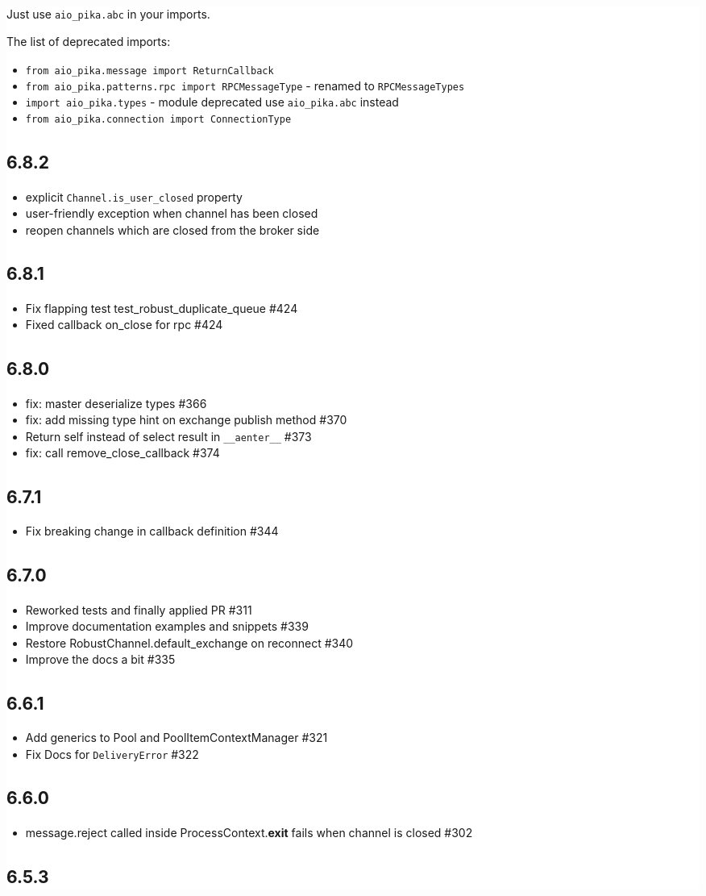   Just use `aio_pika.abc` in your imports.

  The list of deprecated imports:
  * `from aio_pika.message import ReturnCallback`
  * `from aio_pika.patterns.rpc import RPCMessageType` - renamed to
    `RPCMessageTypes`
  * `import aio_pika.types` - module deprecated use `aio_pika.abc` instead
  * `from aio_pika.connection import ConnectionType`

6.8.2
-----

* explicit `Channel.is_user_closed` property
* user-friendly exception when channel has been closed
* reopen channels which are closed from the broker side

6.8.1
-----

* Fix flapping test test_robust_duplicate_queue #424
* Fixed callback on_close for rpc #424

6.8.0
-----

* fix: master deserialize types #366
* fix: add missing type hint on exchange publish method #370
* Return self instead of select result in `__aenter__` #373
* fix: call remove_close_callback #374

6.7.1
-----

* Fix breaking change in callback definition #344

6.7.0
-----

* Reworked tests and finally applied PR #311
* Improve documentation examples and snippets #339
* Restore RobustChannel.default_exchange on reconnect #340
* Improve the docs a bit #335


6.6.1
-----

* Add generics to Pool and PoolItemContextManager #321
* Fix Docs for ``DeliveryError`` #322

6.6.0
-----

* message.reject called inside ProcessContext.__exit__ fails when channel is closed #302

6.5.3
-----
